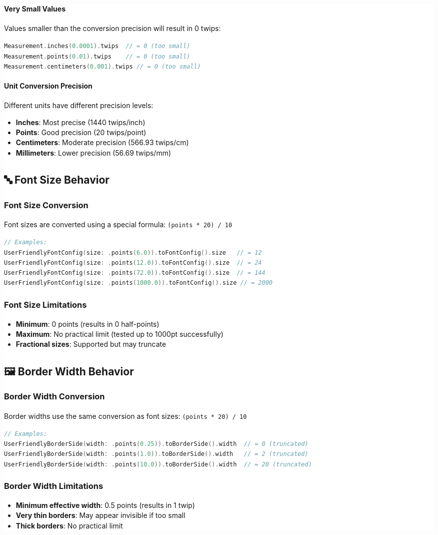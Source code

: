 #### Very Small Values
Values smaller than the conversion precision will result in 0 twips:

```swift
Measurement.inches(0.0001).twips  // = 0 (too small)
Measurement.points(0.01).twips    // = 0 (too small)
Measurement.centimeters(0.001).twips // = 0 (too small)
```

#### Unit Conversion Precision
Different units have different precision levels:

- **Inches**: Most precise (1440 twips/inch)
- **Points**: Good precision (20 twips/point)
- **Centimeters**: Moderate precision (566.93 twips/cm)
- **Millimeters**: Lower precision (56.69 twips/mm)

## 🔤 Font Size Behavior

### Font Size Conversion
Font sizes are converted using a special formula: `(points * 20) / 10`

```swift
// Examples:
UserFriendlyFontConfig(size: .points(6.0)).toFontConfig().size   // = 12
UserFriendlyFontConfig(size: .points(12.0)).toFontConfig().size  // = 24
UserFriendlyFontConfig(size: .points(72.0)).toFontConfig().size  // = 144
UserFriendlyFontConfig(size: .points(1000.0)).toFontConfig().size // = 2000
```

### Font Size Limitations
- **Minimum**: 0 points (results in 0 half-points)
- **Maximum**: No practical limit (tested up to 1000pt successfully)
- **Fractional sizes**: Supported but may truncate

## 🖼️ Border Width Behavior

### Border Width Conversion
Border widths use the same conversion as font sizes: `(points * 20) / 10`

```swift
// Examples:
UserFriendlyBorderSide(width: .points(0.25)).toBorderSide().width  // = 0 (truncated)
UserFriendlyBorderSide(width: .points(1.0)).toBorderSide().width   // = 2 (truncated)
UserFriendlyBorderSide(width: .points(10.0)).toBorderSide().width  // = 20 (truncated)
```

### Border Width Limitations
- **Minimum effective width**: 0.5 points (results in 1 twip)
- **Very thin borders**: May appear invisible if too small
- **Thick borders**: No practical limit
